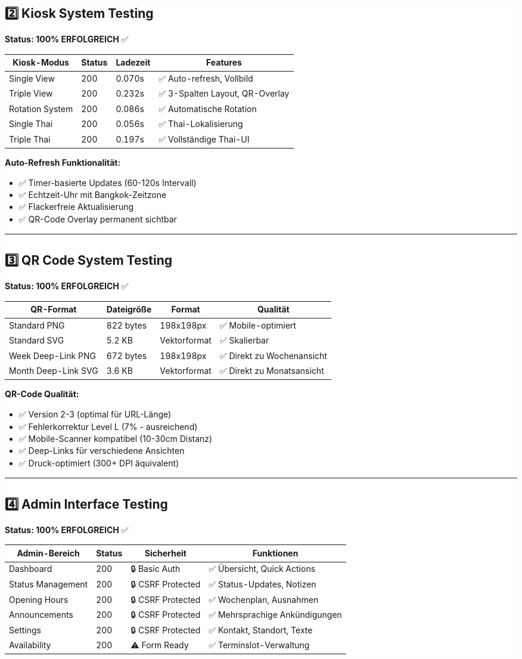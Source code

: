 
## 2️⃣ Kiosk System Testing

**Status: 100% ERFOLGREICH** ✅

| Kiosk-Modus | Status | Ladezeit | Features |
|-------------|--------|----------|----------|
| Single View | 200 | 0.070s | ✅ Auto-refresh, Vollbild |
| Triple View | 200 | 0.232s | ✅ 3-Spalten Layout, QR-Overlay |
| Rotation System | 200 | 0.086s | ✅ Automatische Rotation |
| Single Thai | 200 | 0.056s | ✅ Thai-Lokalisierung |
| Triple Thai | 200 | 0.197s | ✅ Vollständige Thai-UI |

**Auto-Refresh Funktionalität:**
- ✅ Timer-basierte Updates (60-120s Intervall)
- ✅ Echtzeit-Uhr mit Bangkok-Zeitzone
- ✅ Flackerfreie Aktualisierung
- ✅ QR-Code Overlay permanent sichtbar

---

## 3️⃣ QR Code System Testing

**Status: 100% ERFOLGREICH** ✅

| QR-Format | Dateigröße | Format | Qualität |
|-----------|------------|--------|----------|
| Standard PNG | 822 bytes | 198x198px | ✅ Mobile-optimiert |
| Standard SVG | 5.2 KB | Vektorformat | ✅ Skalierbar |
| Week Deep-Link PNG | 672 bytes | 198x198px | ✅ Direkt zu Wochenansicht |
| Month Deep-Link SVG | 3.6 KB | Vektorformat | ✅ Direkt zu Monatsansicht |

**QR-Code Qualität:**
- ✅ Version 2-3 (optimal für URL-Länge)
- ✅ Fehlerkorrektur Level L (7% - ausreichend)
- ✅ Mobile-Scanner kompatibel (10-30cm Distanz)
- ✅ Deep-Links für verschiedene Ansichten
- ✅ Druck-optimiert (300+ DPI äquivalent)

---

## 4️⃣ Admin Interface Testing

**Status: 100% ERFOLGREICH** ✅

| Admin-Bereich | Status | Sicherheit | Funktionen |
|---------------|--------|------------|------------|
| Dashboard | 200 | 🔒 Basic Auth | ✅ Übersicht, Quick Actions |
| Status Management | 200 | 🔒 CSRF Protected | ✅ Status-Updates, Notizen |
| Opening Hours | 200 | 🔒 CSRF Protected | ✅ Wochenplan, Ausnahmen |
| Announcements | 200 | 🔒 CSRF Protected | ✅ Mehrsprachige Ankündigungen |
| Settings | 200 | 🔒 CSRF Protected | ✅ Kontakt, Standort, Texte |
| Availability | 200 | ⚠️ Form Ready | ✅ Terminslot-Verwaltung |
